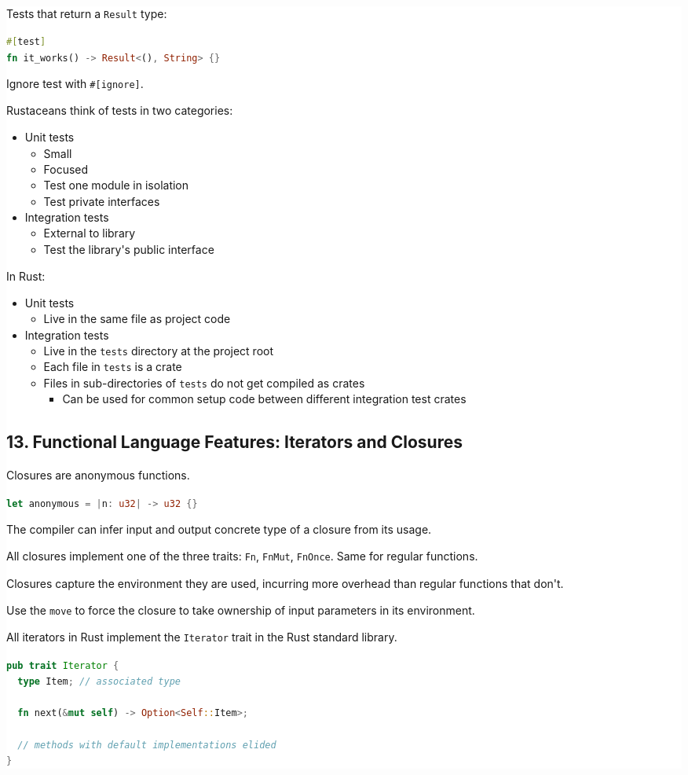 Tests that return a `Result` type:

```rust
#[test]
fn it_works() -> Result<(), String> {}
```

Ignore test with `#[ignore]`.

Rustaceans think of tests in two categories:
- Unit tests
  - Small
  - Focused
  - Test one module in isolation
  - Test private interfaces
- Integration tests
  - External to library
  - Test the library's public interface

In Rust:
- Unit tests
  - Live in the same file as project code
- Integration tests
  - Live in the `tests` directory at the project root
  - Each file in `tests` is a crate
  - Files in sub-directories of `tests` do not get compiled as crates
    - Can be used for common setup code between different integration test crates

## 13. Functional Language Features: Iterators and Closures

Closures are anonymous functions.

```rust
let anonymous = |n: u32| -> u32 {}
```

The compiler can infer input and output concrete type of a closure from its usage.

All closures implement one of the three traits: `Fn`, `FnMut`, `FnOnce`. Same for regular functions.

Closures capture the environment they are used, incurring more overhead than regular functions that don't.

Use the `move` to force the closure to take ownership of input parameters in its environment.

All iterators in Rust implement the `Iterator` trait in the Rust standard library.

```rust
pub trait Iterator {
  type Item; // associated type

  fn next(&mut self) -> Option<Self::Item>;

  // methods with default implementations elided
}
```
